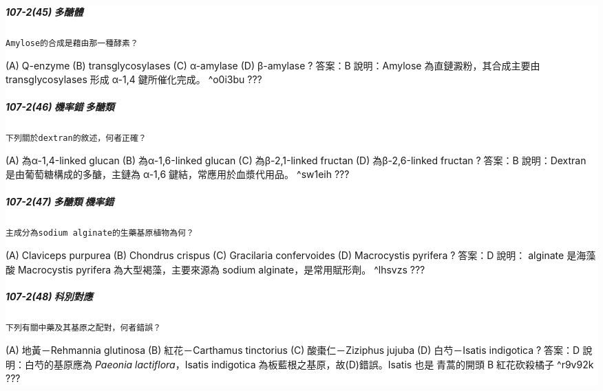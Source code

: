 ##### 107-2(45) 多醣體
```Question
Amylose的合成是藉由那一種酵素？
```
(A) Q-enzyme
(B) transglycosylases
(C) α-amylase
(D) β-amylase
?
答案：B
說明：Amylose 為直鏈澱粉，其合成主要由 transglycosylases 形成 α-1,4 鍵所催化完成。 ^o0i3bu
???

##### 107-2(46) 機率錯 多醣類
```Question
下列關於dextran的敘述，何者正確？
```
(A) 為α-1,4-linked glucan
(B) 為α-1,6-linked glucan
(C) 為β-2,1-linked fructan
(D) 為β-2,6-linked fructan
?
答案：B
說明：Dextran 是由葡萄糖構成的多醣，主鏈為 α-1,6 鍵結，常應用於血漿代用品。 ^sw1eih
???

##### 107-2(47) 多醣類 機率錯
```Question
主成分為sodium alginate的生藥基原植物為何？
```
(A) Claviceps purpurea
(B) Chondrus crispus
(C) Gracilaria confervoides
(D) Macrocystis pyrifera
?
答案：D
說明：
alginate 是海藻酸
Macrocystis pyrifera 為大型褐藻，主要來源為 sodium alginate，是常用賦形劑。 ^lhsvzs
???

##### 107-2(48) 科別對應
```Question
下列有關中藥及其基原之配對，何者錯誤？
```
(A) 地黃－Rehmannia glutinosa
(B) 紅花－Carthamus tinctorius
(C) 酸棗仁－Ziziphus jujuba
(D) 白芍－Isatis indigotica
?
答案：D
說明：白芍的基原應為 *Paeonia lactiflora*，Isatis indigotica 為板藍根之基原，故(D)錯誤。Isatis 也是 青蒿的開頭
B 紅花砍殺橘子 ^r9v92k
???
